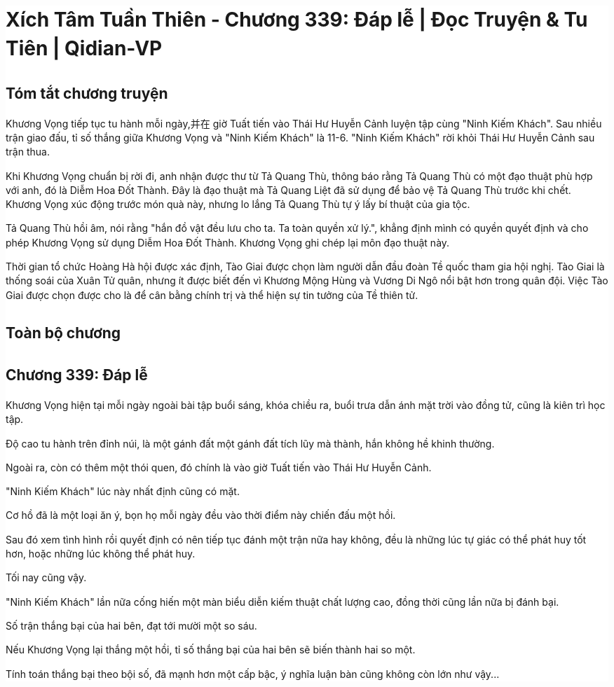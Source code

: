 # Xích Tâm Tuần Thiên - Chương 339: Đáp lễ | Đọc Truyện & Tu Tiên | Qidian-VP



## Tóm tắt chương truyện

Khương Vọng tiếp tục tu hành mỗi ngày,并在 giờ Tuất tiến vào Thái Hư Huyễn Cảnh luyện tập cùng "Ninh Kiếm Khách". Sau nhiều trận giao đấu, tỉ số thắng giữa Khương Vọng và "Ninh Kiếm Khách" là 11-6. "Ninh Kiếm Khách" rời khỏi Thái Hư Huyễn Cảnh sau trận thua.

Khi Khương Vọng chuẩn bị rời đi, anh nhận được thư từ Tả Quang Thù, thông báo rằng Tả Quang Thù có một đạo thuật phù hợp với anh, đó là Diễm Hoa Đốt Thành. Đây là đạo thuật mà Tả Quang Liệt đã sử dụng để bảo vệ Tả Quang Thù trước khi chết. Khương Vọng xúc động trước món quà này, nhưng lo lắng Tả Quang Thù tự ý lấy bí thuật của gia tộc.

Tả Quang Thù hồi âm, nói rằng "hắn đồ vật đều lưu cho ta. Ta toàn quyền xử lý.", khẳng định mình có quyền quyết định và cho phép Khương Vọng sử dụng Diễm Hoa Đốt Thành. Khương Vọng ghi chép lại môn đạo thuật này.

Thời gian tổ chức Hoàng Hà hội được xác định, Tào Giai được chọn làm người dẫn đầu đoàn Tề quốc tham gia hội nghị. Tào Giai là thống soái của Xuân Tử quân, nhưng ít được biết đến vì Khương Mộng Hùng và Vương Di Ngô nổi bật hơn trong quân đội. Việc Tào Giai được chọn được cho là để cân bằng chính trị và thể hiện sự tin tưởng của Tề thiên tử.


## Toàn bộ chương

## Chương 339: Đáp lễ

Khương Vọng hiện tại mỗi ngày ngoài bài tập buổi sáng, khóa chiều ra, buổi trưa dẫn ánh mặt trời vào đồng tử, cũng là kiên trì học tập.

Độ cao tu hành trên đỉnh núi, là một gánh đất một gánh đất tích lũy mà thành, hắn không hề khinh thường.

Ngoài ra, còn có thêm một thói quen, đó chính là vào giờ Tuất tiến vào Thái Hư Huyễn Cảnh.

"Ninh Kiếm Khách" lúc này nhất định cũng có mặt.

Cơ hồ đã là một loại ăn ý, bọn họ mỗi ngày đều vào thời điểm này chiến đấu một hồi.

Sau đó xem tình hình rồi quyết định có nên tiếp tục đánh một trận nữa hay không, đều là những lúc tự giác có thể phát huy tốt hơn, hoặc những lúc không thể phát huy.

Tối nay cũng vậy.

"Ninh Kiếm Khách" lần nữa cống hiến một màn biểu diễn kiếm thuật chất lượng cao, đồng thời cũng lần nữa bị đánh bại.

Số trận thắng bại của hai bên, đạt tới mười một so sáu.

Nếu Khương Vọng lại thắng một hồi, tỉ số thắng bại của hai bên sẽ biến thành hai so một.

Tính toán thắng bại theo bội số, đã mạnh hơn một cấp bậc, ý nghĩa luận bàn cũng không còn lớn như vậy...
